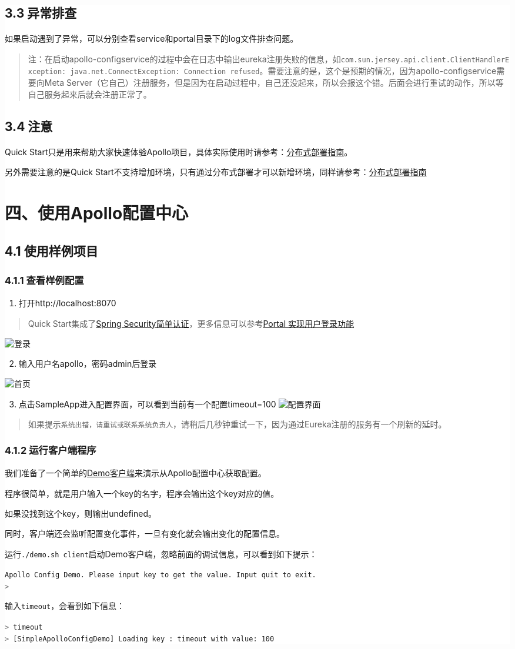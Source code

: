 ## 3.3 异常排查
如果启动遇到了异常，可以分别查看service和portal目录下的log文件排查问题。

> 注：在启动apollo-configservice的过程中会在日志中输出eureka注册失败的信息，如`com.sun.jersey.api.client.ClientHandlerException: java.net.ConnectException: Connection refused`。需要注意的是，这个是预期的情况，因为apollo-configservice需要向Meta Server（它自己）注册服务，但是因为在启动过程中，自己还没起来，所以会报这个错。后面会进行重试的动作，所以等自己服务起来后就会注册正常了。

## 3.4 注意
Quick Start只是用来帮助大家快速体验Apollo项目，具体实际使用时请参考：[分布式部署指南](zh/deployment/distributed-deployment-guide)。

另外需要注意的是Quick Start不支持增加环境，只有通过分布式部署才可以新增环境，同样请参考：[分布式部署指南](zh/deployment/distributed-deployment-guide)

# 四、使用Apollo配置中心
## 4.1 使用样例项目

### 4.1.1 查看样例配置
1. 打开http://localhost:8070

> Quick Start集成了[Spring Security简单认证](zh/development/portal-how-to-implement-user-login-function#实现方式一：使用apollo提供的spring-security简单认证)，更多信息可以参考[Portal 实现用户登录功能](zh/development/portal-how-to-implement-user-login-function)

<img src="https://github.com/apolloconfig/apollo-build-scripts/raw/master/images/apollo-login.png" alt="登录" width="640px">

2. 输入用户名apollo，密码admin后登录

![首页](https://cdn.jsdelivr.net/gh/apolloconfig/apollo-build-scripts@master/images/apollo-sample-home.png)

3. 点击SampleApp进入配置界面，可以看到当前有一个配置timeout=100
![配置界面](https://cdn.jsdelivr.net/gh/apolloconfig/apollo-build-scripts@master/images/sample-app-config.png)

> 如果提示`系统出错，请重试或联系系统负责人`，请稍后几秒钟重试一下，因为通过Eureka注册的服务有一个刷新的延时。

### 4.1.2 运行客户端程序
我们准备了一个简单的[Demo客户端](https://github.com/apolloconfig/apollo-demo-java/blob/main/api-demo/src/main/java/com/apolloconfig/apollo/demo/api/SimpleApolloConfigDemo.java)来演示从Apollo配置中心获取配置。

程序很简单，就是用户输入一个key的名字，程序会输出这个key对应的值。

如果没找到这个key，则输出undefined。

同时，客户端还会监听配置变化事件，一旦有变化就会输出变化的配置信息。

运行`./demo.sh client`启动Demo客户端，忽略前面的调试信息，可以看到如下提示：
```sh
Apollo Config Demo. Please input key to get the value. Input quit to exit.
>
```
输入`timeout`，会看到如下信息：
```sh
> timeout
> [SimpleApolloConfigDemo] Loading key : timeout with value: 100
```
